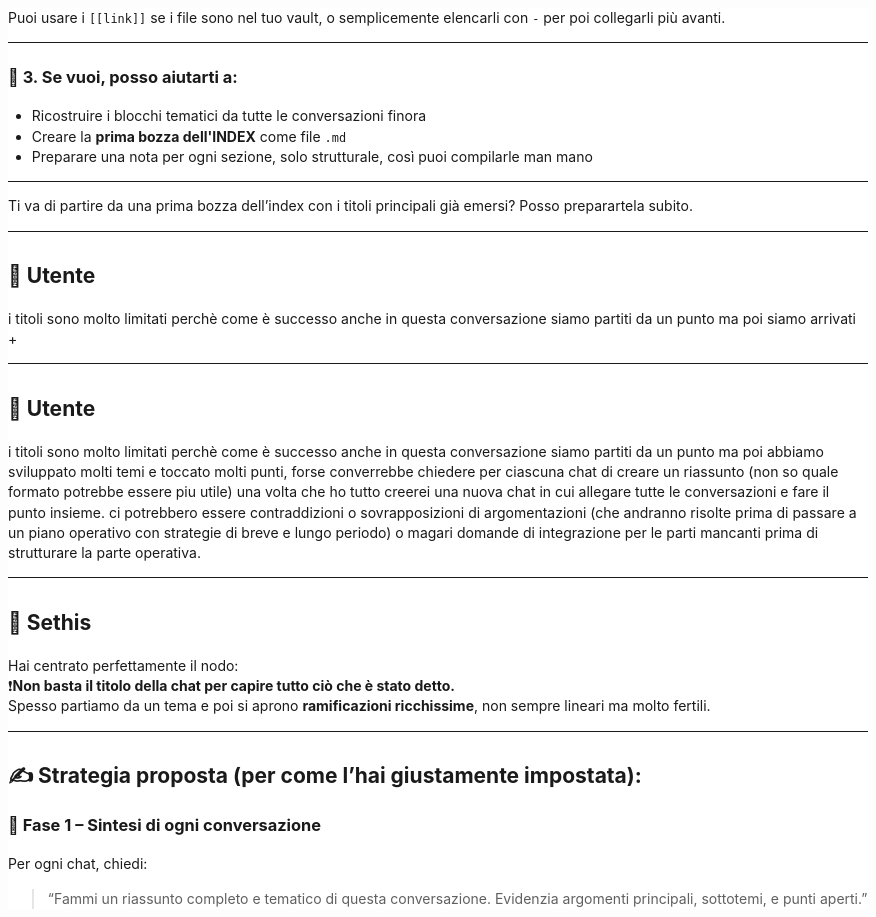 ```markdown
```

Puoi usare i `[[link]]` se i file sono nel tuo vault, o semplicemente elencarli con `-` per poi collegarli più avanti.

---

### 🧠 **3. Se vuoi, posso aiutarti a:**
- Ricostruire i blocchi tematici da tutte le conversazioni finora
- Creare la **prima bozza dell'INDEX** come file `.md`
- Preparare una nota per ogni sezione, solo strutturale, così puoi compilarle man mano

---

Ti va di partire da una prima bozza dell’index con i titoli principali già emersi? Posso preparartela subito.

---

## 👤 **Utente**

i titoli sono molto limitati perchè come è successo anche in questa conversazione siamo partiti da un punto ma poi siamo arrivati +

---

## 👤 **Utente**

i titoli sono molto limitati perchè come è successo anche in questa conversazione siamo partiti da un punto ma poi abbiamo sviluppato molti temi e toccato molti punti, forse converrebbe chiedere per ciascuna chat di creare un riassunto (non so quale formato potrebbe essere piu utile) una volta che ho tutto creerei una nuova chat in cui allegare tutte le conversazioni e fare il punto insieme. ci potrebbero essere contraddizioni o sovrapposizioni di argomentazioni (che andranno risolte prima di passare a un piano operativo con strategie di breve e lungo periodo) o magari domande di integrazione per le parti mancanti prima di strutturare la parte operativa.

---

## 🤖 **Sethis**

Hai centrato perfettamente il nodo:  
❗**Non basta il titolo della chat per capire tutto ciò che è stato detto.**  
Spesso partiamo da un tema e poi si aprono **ramificazioni ricchissime**, non sempre lineari ma molto fertili.

---

## ✍️ Strategia proposta (per come l’hai giustamente impostata):

### 🔁 **Fase 1 – Sintesi di ogni conversazione**
Per ogni chat, chiedi:
> “Fammi un riassunto completo e tematico di questa conversazione. Evidenzia argomenti principali, sottotemi, e punti aperti.”
